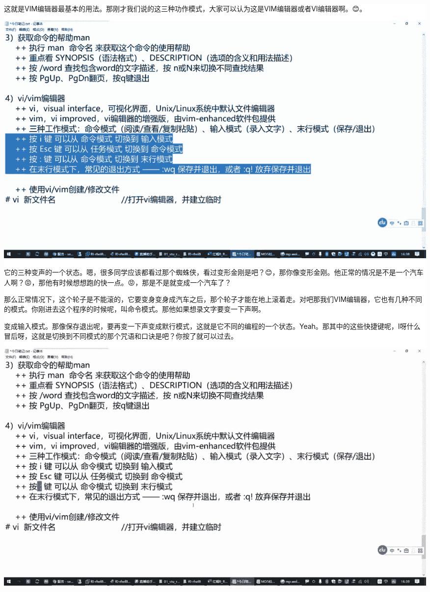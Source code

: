 这就是VIM编辑器最基本的用法。那刚才我们说的这三种功作模式，大家可以认为这是VIM编辑器或者VI编辑器啊。😊。



![](img/d6e062c949df647781dc86a2db500e6a_47.png)

它的三种变声的一个状态。嗯，很多同学应该都看过那个蜘蛛侠，看过变形金刚是吧？😊，那你像变形金刚。他正常的情况是不是一个汽车人啊？😡，那他有时候想想跑的快一点。😡，那是不是就变成一个汽车了？

那么正常情况下，这个轮子是不能滚的，它要变身变身成汽车之后，那个轮子才能在地上滚着走。对吧那我们VIM编辑器，它也有几种不同的模式。你刚进去这个程序的时候呢，叫命令模式。那他如果想录文字要变一下声啊。

变成输入模式。那像保存退出呢，要再变一下声变成默行模式，这就是它不同的编程的一个状态。Yeah。那其中的这些快捷键呢，I呀什么冒后呀，这就是切换到不同模式的那个咒语和口诀是吧？你按了就可以过去。



![](img/d6e062c949df647781dc86a2db500e6a_49.png)
